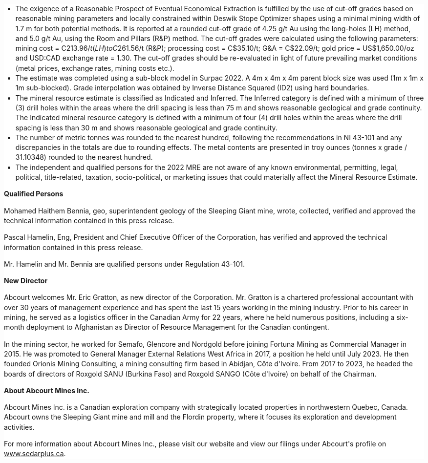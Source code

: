 * The exigence of a Reasonable Prospect of Eventual Economical Extraction is fulfilled by the use of cut-off grades based on reasonable mining parameters and locally constrained within Deswik Stope Optimizer shapes using a minimal mining width of 1.7 m for both potential methods. It is reported at a rounded cut-off grade of 4.25 g/t Au using the long-holes (LH) method, and 5.0 g/t Au, using the Room and Pillars (R&P) method. The cut-off grades were calculated using the following parameters: mining cost = C$213.96/t (LH) to C$261.56/t (R&P); processing cost = C$35.10/t; G&A = C$22.09/t; gold price = US$1,650.00/oz and USD:CAD exchange rate = 1.30. The cut-off grades should be re-evaluated in light of future prevailing market conditions (metal prices, exchange rates, mining costs etc.).
* The estimate was completed using a sub-block model in Surpac 2022. A 4m x 4m x 4m parent block size was used (1m x 1m x 1m sub-blocked). Grade interpolation was obtained by Inverse Distance Squared (ID2) using hard boundaries.
* The mineral resource estimate is classified as Indicated and Inferred. The Inferred category is defined with a minimum of three (3) drill holes within the areas where the drill spacing is less than 75 m and shows reasonable geological and grade continuity. The Indicated mineral resource category is defined with a minimum of four (4) drill holes within the areas where the drill spacing is less than 30 m and shows reasonable geological and grade continuity.
* The number of metric tonnes was rounded to the nearest hundred, following the recommendations in NI 43-101 and any discrepancies in the totals are due to rounding effects. The metal contents are presented in troy ounces (tonnes x grade / 31.10348) rounded to the nearest hundred.
* The independent and qualified persons for the 2022 MRE are not aware of any known environmental, permitting, legal, political, title-related, taxation, socio-political, or marketing issues that could materially affect the Mineral Resource Estimate.

**Qualified Persons**

Mohamed Haithem Bennia, geo, superintendent geology of the Sleeping Giant mine, wrote, collected, verified and approved the technical information contained in this press release.

Pascal Hamelin, Eng, President and Chief Executive Officer of the Corporation, has verified and approved the technical information contained in this press release.

Mr. Hamelin and Mr. Bennia are qualified persons under Regulation 43-101.

**New Director**

Abcourt welcomes Mr. Eric Gratton, as new director of the Corporation. Mr. Gratton is a chartered professional accountant with over 30 years of management experience and has spent the last 15 years working in the mining industry. Prior to his career in mining, he served as a logistics officer in the Canadian Army for 22 years, where he held numerous positions, including a six-month deployment to Afghanistan as Director of Resource Management for the Canadian contingent.

In the mining sector, he worked for Semafo, Glencore and Nordgold before joining Fortuna Mining as Commercial Manager in 2015. He was promoted to General Manager External Relations West Africa in 2017, a position he held until July 2023. He then founded Orionis Mining Consulting, a mining consulting firm based in Abidjan, Côte d'Ivoire. From 2017 to 2023, he headed the boards of directors of Roxgold SANU (Burkina Faso) and Roxgold SANGO (Côte d'Ivoire) on behalf of the Chairman.

**About Abcourt Mines Inc.**

Abcourt Mines Inc. is a Canadian exploration company with strategically located properties in northwestern Quebec, Canada. Abcourt owns the Sleeping Giant mine and mill and the Flordin property, where it focuses its exploration and development activities.

For more information about Abcourt Mines Inc., please visit our website and view our filings under Abcourt's profile on www.sedarplus.ca.
